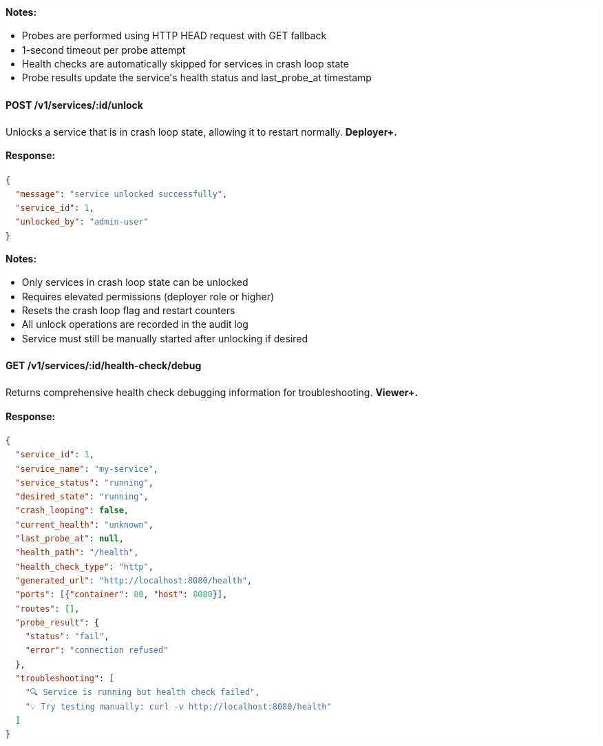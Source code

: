 **Notes:**
- Probes are performed using HTTP HEAD request with GET fallback
- 1-second timeout per probe attempt
- Health checks are automatically skipped for services in crash loop state
- Probe results update the service's health status and last_probe_at timestamp

#### POST /v1/services/:id/unlock
Unlocks a service that is in crash loop state, allowing it to restart normally. **Deployer+.**

**Response:**
```json
{
  "message": "service unlocked successfully",
  "service_id": 1,
  "unlocked_by": "admin-user"
}
```

**Notes:**
- Only services in crash loop state can be unlocked
- Requires elevated permissions (deployer role or higher)
- Resets the crash loop flag and restart counters
- All unlock operations are recorded in the audit log
- Service must still be manually started after unlocking if desired

#### GET /v1/services/:id/health-check/debug
Returns comprehensive health check debugging information for troubleshooting. **Viewer+.**

**Response:**
```json
{
  "service_id": 1,
  "service_name": "my-service",
  "service_status": "running",
  "desired_state": "running",
  "crash_looping": false,
  "current_health": "unknown",
  "last_probe_at": null,
  "health_path": "/health",
  "health_check_type": "http",
  "generated_url": "http://localhost:8080/health",
  "ports": [{"container": 80, "host": 8080}],
  "routes": [],
  "probe_result": {
    "status": "fail",
    "error": "connection refused"
  },
  "troubleshooting": [
    "🔍 Service is running but health check failed",
    "💡 Try testing manually: curl -v http://localhost:8080/health"
  ]
}
```
